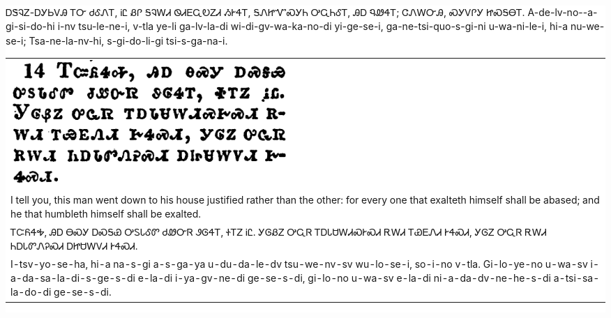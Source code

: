 <td>ᎠᏕᎸᏃ-ᎠᎩᏏᏙᎯ ᎢᏅ ᏧᎴᏁᎢ, ᎥᏝ ᏰᎵ ᎦᎸᎳᏗ ᏫᏗᎬᏩᎧᏃᏗ ᏱᎨᏎᎢ, ᎦᏁᏥᏉᏍᎩᏂ ᎤᏩᏂᎴᎢ, ᎯᎠ ᏄᏪᏎᎢ; ᏣᏁᎳᏅᎯ, ᏍᎩᏙᎵᎩ ᏥᏍᎦᎾᎢ.</td>
</tr>
<tr class="even">
<td>A-de-lv-no--a-gi-si-do-hi i-nv tsu-le-ne-i, v-tla ye-li ga-lv-la-di wi-di-gv-wa-ka-no-di yi-ge-se-i, ga-ne-tsi-quo-s-gi-ni u-wa-ni-le-i, hi-a nu-we-se-i; Tsa-ne-la-nv-hi, s-gi-do-li-gi tsi-s-ga-na-i.</td>
</tr>
</tbody>
</table>

<table>
<tbody>
<tr class="odd">
<td><a href="031814.png"><img src="031814.png" width="400" /></a></td>
</tr>
<tr class="even">
<td>I tell you, this man went down to his house justified rather than the other: for every one that exalteth himself shall be abased; and he that humbleth himself shall be exalted.</td>
</tr>
<tr class="odd">
<td>ᎢᏨᏲᏎᎭ, ᎯᎠ ᎾᏍᎩ ᎠᏍᎦᏯ ᎤᏚᏓᎴᏛ ᏧᏪᏅᏒ ᏭᎶᏎᎢ, ᏐᎢᏃ ᎥᏝ. ᎩᎶᏰᏃ ᎤᏩᏒ ᎢᎠᏓᏌᎳᏗᏍᎨᏍᏗ ᎡᎳᏗ ᎢᏯᎬᏁᏗ ᎨᏎᏍᏗ, ᎩᎶᏃ ᎤᏩᏒ ᎡᎳᏗ ᏂᎠᏓᏛᏁᎮᏍᏗ ᎠᏥᏌᎳᏙᏗ ᎨᏎᏍᏗ.</td>
</tr>
<tr class="even">
<td>I-tsv-yo-se-ha, hi-a na-s-gi a-s-ga-ya u-du-da-le-dv tsu-we-nv-sv wu-lo-se-i, so-i-no v-tla. Gi-lo-ye-no u-wa-sv i-a-da-sa-la-di-s-ge-s-di e-la-di i-ya-gv-ne-di ge-se-s-di, gi-lo-no u-wa-sv e-la-di ni-a-da-dv-ne-he-s-di a-tsi-sa-la-do-di ge-se-s-di.</td>
</tr>
</tbody>
</table>

<table>
<tbody>
<tr class="odd">